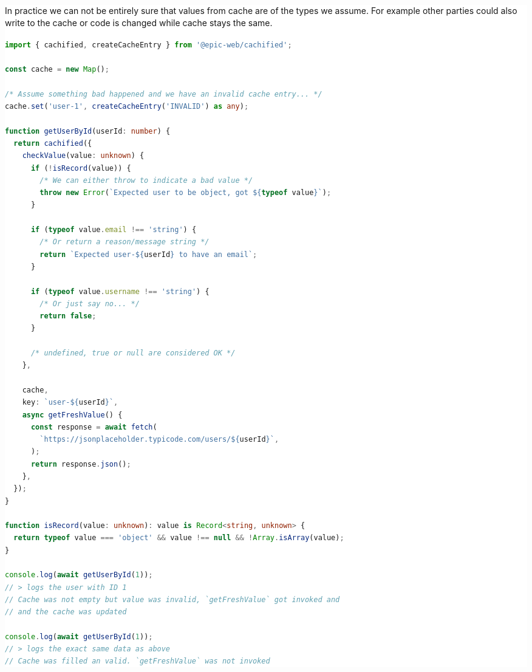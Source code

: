 In practice we can not be entirely sure that values from cache are of the types we assume.
For example other parties could also write to the cache or code is changed while cache
stays the same.



```ts
import { cachified, createCacheEntry } from '@epic-web/cachified';

const cache = new Map();

/* Assume something bad happened and we have an invalid cache entry... */
cache.set('user-1', createCacheEntry('INVALID') as any);

function getUserById(userId: number) {
  return cachified({
    checkValue(value: unknown) {
      if (!isRecord(value)) {
        /* We can either throw to indicate a bad value */
        throw new Error(`Expected user to be object, got ${typeof value}`);
      }

      if (typeof value.email !== 'string') {
        /* Or return a reason/message string */
        return `Expected user-${userId} to have an email`;
      }

      if (typeof value.username !== 'string') {
        /* Or just say no... */
        return false;
      }

      /* undefined, true or null are considered OK */
    },

    cache,
    key: `user-${userId}`,
    async getFreshValue() {
      const response = await fetch(
        `https://jsonplaceholder.typicode.com/users/${userId}`,
      );
      return response.json();
    },
  });
}

function isRecord(value: unknown): value is Record<string, unknown> {
  return typeof value === 'object' && value !== null && !Array.isArray(value);
}

console.log(await getUserById(1));
// > logs the user with ID 1
// Cache was not empty but value was invalid, `getFreshValue` got invoked and
// and the cache was updated

console.log(await getUserById(1));
// > logs the exact same data as above
// Cache was filled an valid. `getFreshValue` was not invoked
```
